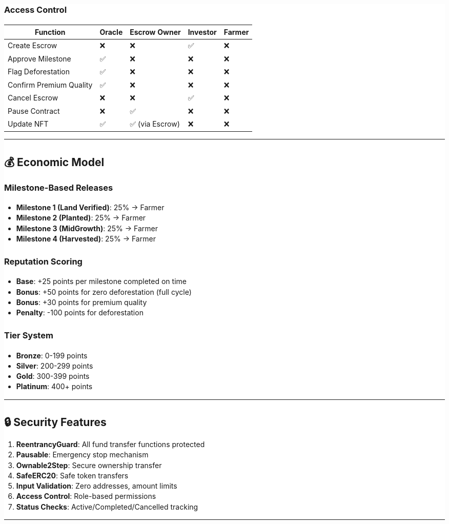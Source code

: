 ### Access Control

| Function | Oracle | Escrow Owner | Investor | Farmer |
|----------|--------|--------------|----------|--------|
| Create Escrow | ❌ | ❌ | ✅ | ❌ |
| Approve Milestone | ✅ | ❌ | ❌ | ❌ |
| Flag Deforestation | ✅ | ❌ | ❌ | ❌ |
| Confirm Premium Quality | ✅ | ❌ | ❌ | ❌ |
| Cancel Escrow | ❌ | ❌ | ✅ | ❌ |
| Pause Contract | ❌ | ✅ | ❌ | ❌ |
| Update NFT | ✅ | ✅ (via Escrow) | ❌ | ❌ |

---

## 💰 Economic Model

### Milestone-Based Releases
- **Milestone 1 (Land Verified)**: 25% → Farmer
- **Milestone 2 (Planted)**: 25% → Farmer
- **Milestone 3 (MidGrowth)**: 25% → Farmer
- **Milestone 4 (Harvested)**: 25% → Farmer

### Reputation Scoring
- **Base**: +25 points per milestone completed on time
- **Bonus**: +50 points for zero deforestation (full cycle)
- **Bonus**: +30 points for premium quality
- **Penalty**: -100 points for deforestation

### Tier System
- **Bronze**: 0-199 points
- **Silver**: 200-299 points  
- **Gold**: 300-399 points
- **Platinum**: 400+ points

---

## 🔒 Security Features

1. **ReentrancyGuard**: All fund transfer functions protected
2. **Pausable**: Emergency stop mechanism
3. **Ownable2Step**: Secure ownership transfer
4. **SafeERC20**: Safe token transfers
5. **Input Validation**: Zero addresses, amount limits
6. **Access Control**: Role-based permissions
7. **Status Checks**: Active/Completed/Cancelled tracking

---